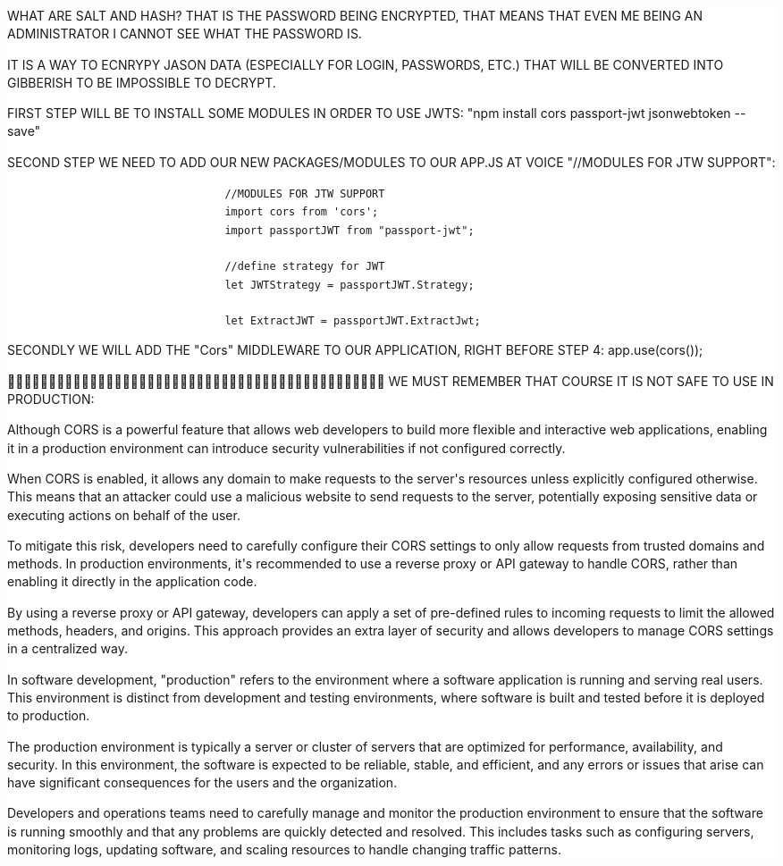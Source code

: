 WHAT ARE SALT AND HASH? THAT IS THE PASSWORD BEING ENCRYPTED, THAT MEANS THAT EVEN ME BEING AN ADMINISTRATOR I CANNOT SEE WHAT THE PASSWORD IS.


IT IS A WAY TO ECNRYPY JASON DATA (ESPECIALLY FOR LOGIN, PASSWORDS, ETC.) THAT WILL BE CONVERTED INTO GIBBERISH TO BE IMPOSSIBLE TO DECRYPT.

FIRST STEP WILL BE TO INSTALL SOME MODULES IN ORDER TO USE JWTS: "npm install cors passport-jwt jsonwebtoken --save"

SECOND STEP WE NEED TO ADD OUR NEW PACKAGES/MODULES TO OUR APP.JS AT VOICE "//MODULES FOR JTW SUPPORT":

                                      //MODULES FOR JTW SUPPORT
                                      import cors from 'cors';
                                      import passportJWT from "passport-jwt";

                                      //define strategy for JWT
                                      let JWTStrategy = passportJWT.Strategy; 

                                      let ExtractJWT = passportJWT.ExtractJwt;

SECONDLY WE WILL ADD THE "Cors" MIDDLEWARE TO OUR APPLICATION, RIGHT BEFORE STEP 4:
                                                                 app.use(cors());

💬💬💬💬💬💬💬💬💬💬💬💬💬💬💬💬💬💬💬💬💬💬💬💬💬💬💬💬💬💬💬💬💬💬💬💬💬💬💬💬💬💬💬💬💬💬
WE MUST REMEMBER THAT COURSE IT IS NOT SAFE TO USE IN PRODUCTION:

Although CORS is a powerful feature that allows web developers to build more flexible and interactive web applications, enabling it in a production environment can introduce security vulnerabilities if not configured correctly.

When CORS is enabled, it allows any domain to make requests to the server's resources unless explicitly configured otherwise. This means that an attacker could use a malicious website to send requests to the server, potentially exposing sensitive data or executing actions on behalf of the user.

To mitigate this risk, developers need to carefully configure their CORS settings to only allow requests from trusted domains and methods. In production environments, it's recommended to use a reverse proxy or API gateway to handle CORS, rather than enabling it directly in the application code.

By using a reverse proxy or API gateway, developers can apply a set of pre-defined rules to incoming requests to limit the allowed methods, headers, and origins. This approach provides an extra layer of security and allows developers to manage CORS settings in a centralized way.


In software development, "production" refers to the environment where a software application is running and serving real users. This environment is distinct from development and testing environments, where software is built and tested before it is deployed to production.

The production environment is typically a server or cluster of servers that are optimized for performance, availability, and security. In this environment, the software is expected to be reliable, stable, and efficient, and any errors or issues that arise can have significant consequences for the users and the organization.

Developers and operations teams need to carefully manage and monitor the production environment to ensure that the software is running smoothly and that any problems are quickly detected and resolved. This includes tasks such as configuring servers, monitoring logs, updating software, and scaling resources to handle changing traffic patterns.
